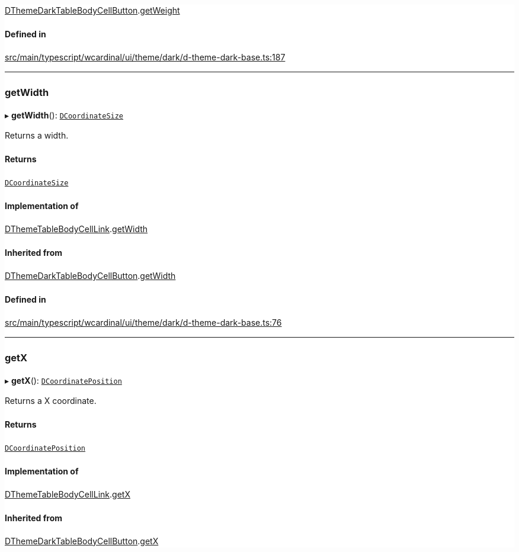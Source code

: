 [DThemeDarkTableBodyCellButton](DThemeDarkTableBodyCellButton.md).[getWeight](DThemeDarkTableBodyCellButton.md#getweight)

#### Defined in

[src/main/typescript/wcardinal/ui/theme/dark/d-theme-dark-base.ts:187](https://github.com/winter-cardinal/winter-cardinal-ui/blob/v0.407.0/src/main/typescript/wcardinal/ui/theme/dark/d-theme-dark-base.ts#L187)

___

### getWidth

▸ **getWidth**(): [`DCoordinateSize`](../index.md#dcoordinatesize)

Returns a width.

#### Returns

[`DCoordinateSize`](../index.md#dcoordinatesize)

#### Implementation of

[DThemeTableBodyCellLink](../interfaces/DThemeTableBodyCellLink.md).[getWidth](../interfaces/DThemeTableBodyCellLink.md#getwidth)

#### Inherited from

[DThemeDarkTableBodyCellButton](DThemeDarkTableBodyCellButton.md).[getWidth](DThemeDarkTableBodyCellButton.md#getwidth)

#### Defined in

[src/main/typescript/wcardinal/ui/theme/dark/d-theme-dark-base.ts:76](https://github.com/winter-cardinal/winter-cardinal-ui/blob/v0.407.0/src/main/typescript/wcardinal/ui/theme/dark/d-theme-dark-base.ts#L76)

___

### getX

▸ **getX**(): [`DCoordinatePosition`](../index.md#dcoordinateposition)

Returns a X coordinate.

#### Returns

[`DCoordinatePosition`](../index.md#dcoordinateposition)

#### Implementation of

[DThemeTableBodyCellLink](../interfaces/DThemeTableBodyCellLink.md).[getX](../interfaces/DThemeTableBodyCellLink.md#getx)

#### Inherited from

[DThemeDarkTableBodyCellButton](DThemeDarkTableBodyCellButton.md).[getX](DThemeDarkTableBodyCellButton.md#getx)
